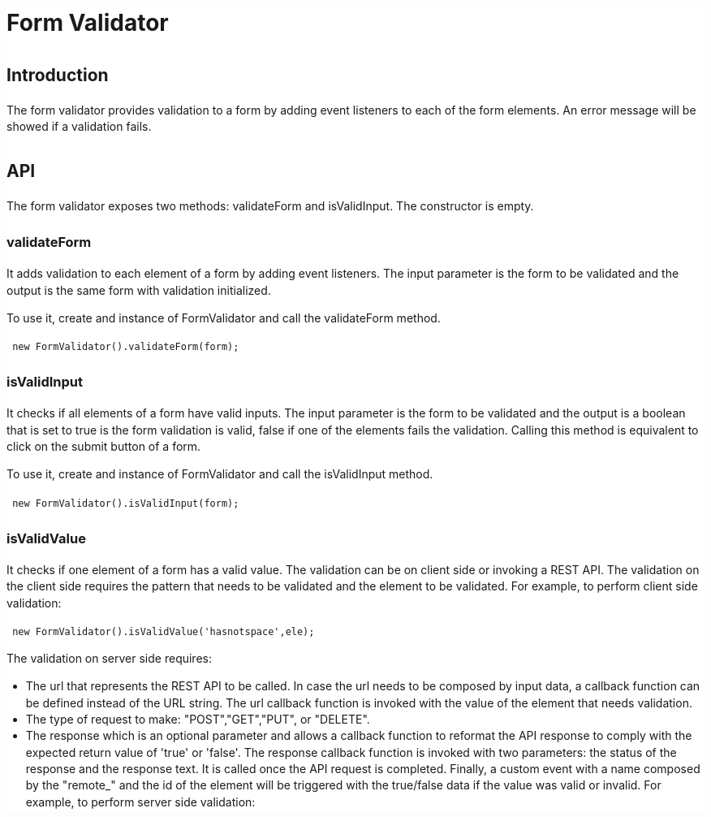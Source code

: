# Form Validator


## Introduction
The form validator provides validation to a form by adding event listeners to each of the form elements. An error message will be showed if a validation fails.

## API
The form validator exposes two methods: validateForm and isValidInput. The constructor is empty.


### validateForm
It adds validation to each element of a form by adding event listeners. The input parameter is the form to be validated and the output is the same form with validation initialized.

To use it, create and instance of FormValidator and call the validateForm method.

```
 new FormValidator().validateForm(form);
```

### isValidInput
It checks if all elements of a form have valid inputs. The input parameter is the form to be validated and the output is a boolean that is set to true is the form validation is valid, false if one of the elements fails the validation. Calling this method is equivalent to click on the submit button of a form.

To use it, create and instance of FormValidator and call the isValidInput method.

```
 new FormValidator().isValidInput(form);
```

### isValidValue
It checks if one element of a form has a valid value. The validation can be on client side or invoking a REST API. The validation on the client side requires the pattern that needs to be validated and the element to be validated. For example, to perform client side validation:

```
 new FormValidator().isValidValue('hasnotspace',ele);
```

The validation on server side requires:
- The url that represents the REST API to be called. In case the url needs to be composed by input data, a callback function can be defined instead of the URL string. The url callback function is invoked with the value of the element that needs validation.
- The type of request to make: "POST","GET","PUT", or "DELETE".
- The response which is an optional parameter and allows a callback function to reformat the API response to comply with the expected return value of 'true' or 'false'. The response callback function is invoked with two parameters: the status of the response and the response text. It is called once the API request is completed.
Finally, a custom event with a name composed by the "remote_" and the id of the element will be triggered with the true/false data if the value was valid or invalid.
For example, to perform server side validation:

